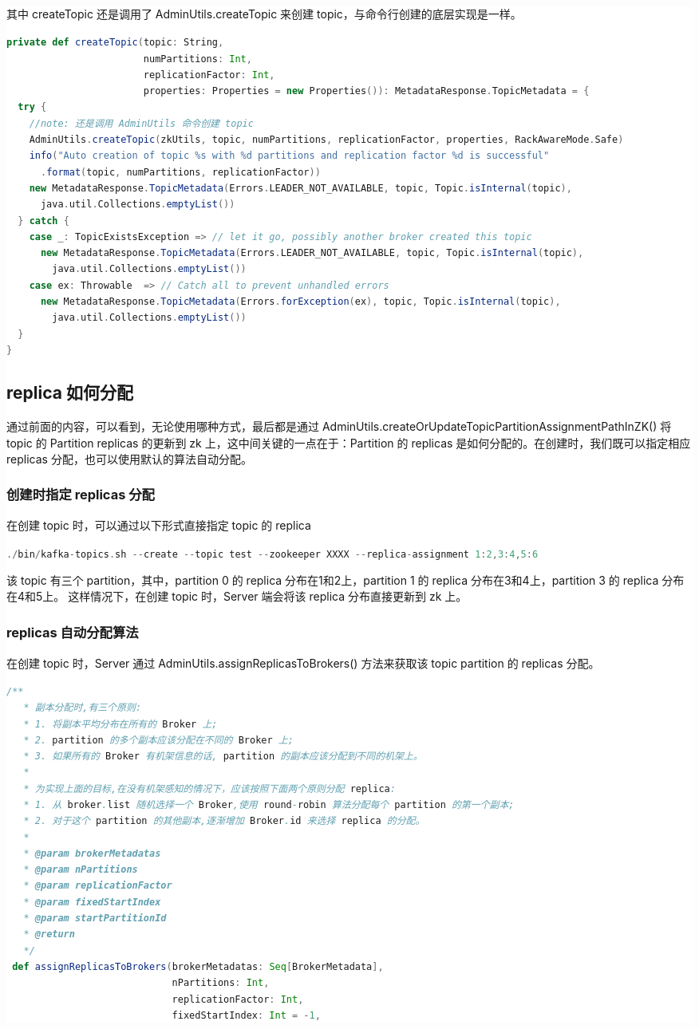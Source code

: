  其中 createTopic 还是调用了 AdminUtils.createTopic 来创建 topic，与命令行创建的底层实现是一样。   
``` scala
private def createTopic(topic: String,
                        numPartitions: Int,
                        replicationFactor: Int,
                        properties: Properties = new Properties()): MetadataResponse.TopicMetadata = {
  try {
    //note: 还是调用 AdminUtils 命令创建 topic
    AdminUtils.createTopic(zkUtils, topic, numPartitions, replicationFactor, properties, RackAwareMode.Safe)
    info("Auto creation of topic %s with %d partitions and replication factor %d is successful"
      .format(topic, numPartitions, replicationFactor))
    new MetadataResponse.TopicMetadata(Errors.LEADER_NOT_AVAILABLE, topic, Topic.isInternal(topic),
      java.util.Collections.emptyList())
  } catch {
    case _: TopicExistsException => // let it go, possibly another broker created this topic
      new MetadataResponse.TopicMetadata(Errors.LEADER_NOT_AVAILABLE, topic, Topic.isInternal(topic),
        java.util.Collections.emptyList())
    case ex: Throwable  => // Catch all to prevent unhandled errors
      new MetadataResponse.TopicMetadata(Errors.forException(ex), topic, Topic.isInternal(topic),
        java.util.Collections.emptyList())
  }
}
```

 ## replica 如何分配 
 通过前面的内容，可以看到，无论使用哪种方式，最后都是通过 AdminUtils.createOrUpdateTopicPartitionAssignmentPathInZK() 将 topic 的 Partition replicas 的更新到 zk 上，这中间关键的一点在于：Partition 的 replicas 是如何分配的。在创建时，我们既可以指定相应 replicas 分配，也可以使用默认的算法自动分配。   
 ### 创建时指定 replicas 分配 
 在创建 topic 时，可以通过以下形式直接指定 topic 的 replica   
``` scala
./bin/kafka-topics.sh --create --topic test --zookeeper XXXX --replica-assignment 1:2,3:4,5:6
```
 该 topic 有三个 partition，其中，partition 0 的 replica 分布在1和2上，partition 1 的 replica 分布在3和4上，partition 3 的 replica 分布在4和5上。   这样情况下，在创建 topic 时，Server 端会将该 replica 分布直接更新到 zk 上。   
 ### replicas 自动分配算法 
 在创建 topic 时，Server 通过 AdminUtils.assignReplicasToBrokers() 方法来获取该 topic partition 的 replicas 分配。   
``` scala
/**
   * 副本分配时,有三个原则:
   * 1. 将副本平均分布在所有的 Broker 上;
   * 2. partition 的多个副本应该分配在不同的 Broker 上;
   * 3. 如果所有的 Broker 有机架信息的话, partition 的副本应该分配到不同的机架上。
   *
   * 为实现上面的目标,在没有机架感知的情况下，应该按照下面两个原则分配 replica:
   * 1. 从 broker.list 随机选择一个 Broker,使用 round-robin 算法分配每个 partition 的第一个副本;
   * 2. 对于这个 partition 的其他副本,逐渐增加 Broker.id 来选择 replica 的分配。
   *
   * @param brokerMetadatas
   * @param nPartitions
   * @param replicationFactor
   * @param fixedStartIndex
   * @param startPartitionId
   * @return
   */
 def assignReplicasToBrokers(brokerMetadatas: Seq[BrokerMetadata],
                             nPartitions: Int,
                             replicationFactor: Int,
                             fixedStartIndex: Int = -1,
```